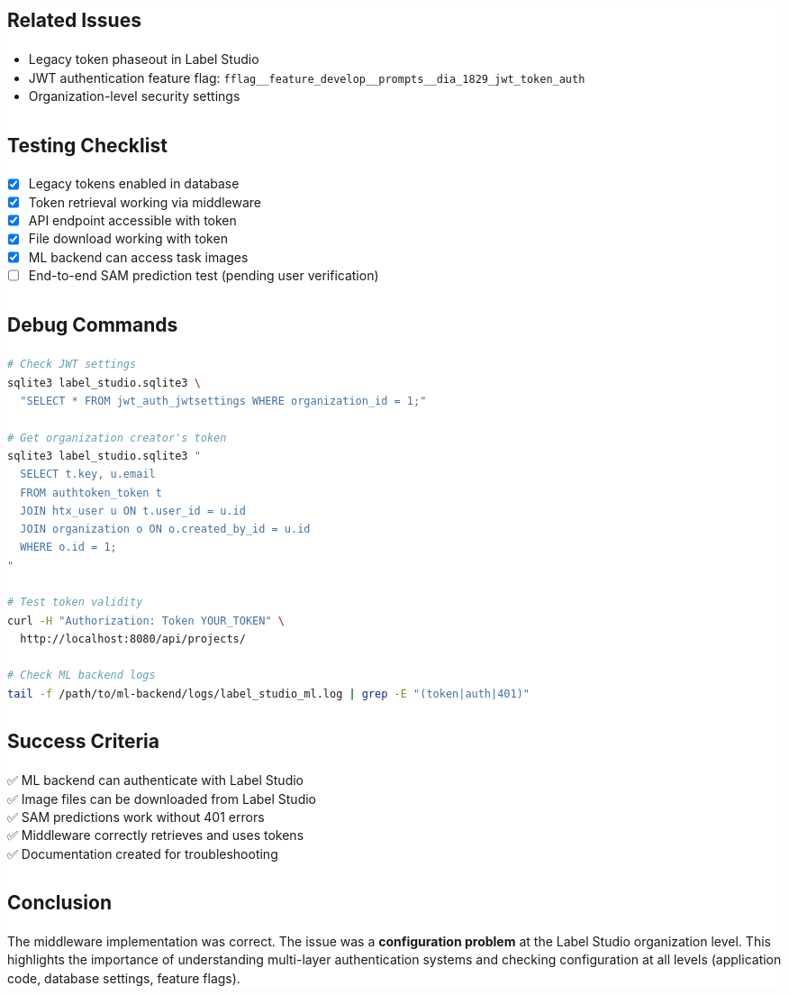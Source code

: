 ## Related Issues

- Legacy token phaseout in Label Studio
- JWT authentication feature flag: `fflag__feature_develop__prompts__dia_1829_jwt_token_auth`
- Organization-level security settings

## Testing Checklist

- [x] Legacy tokens enabled in database
- [x] Token retrieval working via middleware
- [x] API endpoint accessible with token
- [x] File download working with token
- [x] ML backend can access task images
- [ ] End-to-end SAM prediction test (pending user verification)

## Debug Commands

```bash
# Check JWT settings
sqlite3 label_studio.sqlite3 \
  "SELECT * FROM jwt_auth_jwtsettings WHERE organization_id = 1;"

# Get organization creator's token
sqlite3 label_studio.sqlite3 "
  SELECT t.key, u.email 
  FROM authtoken_token t
  JOIN htx_user u ON t.user_id = u.id
  JOIN organization o ON o.created_by_id = u.id
  WHERE o.id = 1;
"

# Test token validity
curl -H "Authorization: Token YOUR_TOKEN" \
  http://localhost:8080/api/projects/

# Check ML backend logs
tail -f /path/to/ml-backend/logs/label_studio_ml.log | grep -E "(token|auth|401)"
```

## Success Criteria

✅ ML backend can authenticate with Label Studio  
✅ Image files can be downloaded from Label Studio  
✅ SAM predictions work without 401 errors  
✅ Middleware correctly retrieves and uses tokens  
✅ Documentation created for troubleshooting  

## Conclusion

The middleware implementation was correct. The issue was a **configuration problem** at the Label Studio organization level. This highlights the importance of understanding multi-layer authentication systems and checking configuration at all levels (application code, database settings, feature flags).

